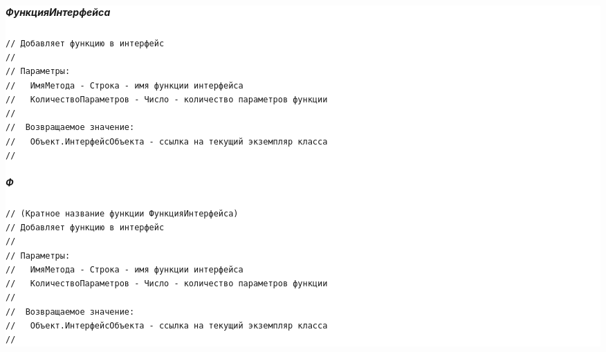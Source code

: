 <a id="markdown-функцияинтерфейса" name="функцияинтерфейса"></a>
##### ФункцияИнтерфейса

```bsl
// Добавляет функцию в интерфейс
//
// Параметры:
//   ИмяМетода - Строка - имя функции интерфейса
//   КоличествоПараметров - Число - количество параметров функции
//
//  Возвращаемое значение:
//   Объект.ИнтерфейсОбъекта - ссылка на текущий экземпляр класса
//
```

<a id="markdown-ф" name="ф"></a>
##### Ф

```bsl
// (Кратное название функции ФункцияИнтерфейса)
// Добавляет функцию в интерфейс
//
// Параметры:
//   ИмяМетода - Строка - имя функции интерфейса
//   КоличествоПараметров - Число - количество параметров функции
//
//  Возвращаемое значение:
//   Объект.ИнтерфейсОбъекта - ссылка на текущий экземпляр класса
//
```
